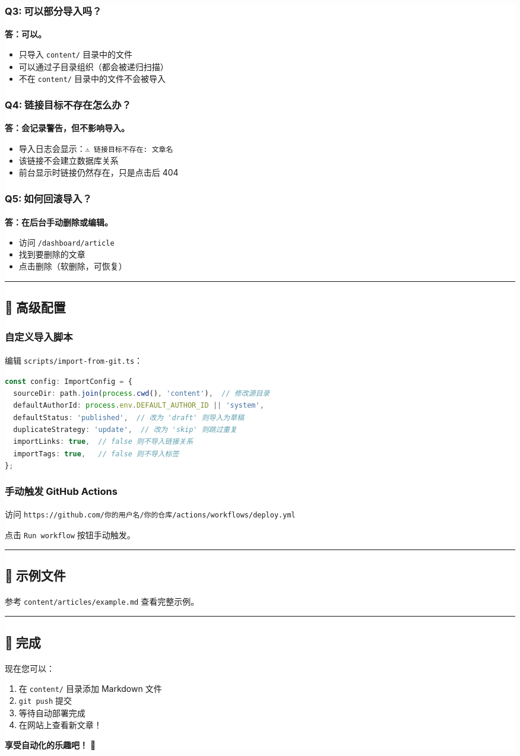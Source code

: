 ### Q3: 可以部分导入吗？

**答：可以。**
- 只导入 `content/` 目录中的文件
- 可以通过子目录组织（都会被递归扫描）
- 不在 `content/` 目录中的文件不会被导入

### Q4: 链接目标不存在怎么办？

**答：会记录警告，但不影响导入。**
- 导入日志会显示：`⚠️ 链接目标不存在: 文章名`
- 该链接不会建立数据库关系
- 前台显示时链接仍然存在，只是点击后 404

### Q5: 如何回滚导入？

**答：在后台手动删除或编辑。**
- 访问 `/dashboard/article`
- 找到要删除的文章
- 点击删除（软删除，可恢复）

---

## 🔧 高级配置

### 自定义导入脚本

编辑 `scripts/import-from-git.ts`：

```typescript
const config: ImportConfig = {
  sourceDir: path.join(process.cwd(), 'content'),  // 修改源目录
  defaultAuthorId: process.env.DEFAULT_AUTHOR_ID || 'system',
  defaultStatus: 'published',  // 改为 'draft' 则导入为草稿
  duplicateStrategy: 'update',  // 改为 'skip' 则跳过重复
  importLinks: true,  // false 则不导入链接关系
  importTags: true,   // false 则不导入标签
};
```

### 手动触发 GitHub Actions

访问 `https://github.com/你的用户名/你的仓库/actions/workflows/deploy.yml`

点击 `Run workflow` 按钮手动触发。

---

## 📝 示例文件

参考 `content/articles/example.md` 查看完整示例。

---

## 🎉 完成

现在您可以：
1. 在 `content/` 目录添加 Markdown 文件
2. `git push` 提交
3. 等待自动部署完成
4. 在网站上查看新文章！

**享受自动化的乐趣吧！** 🚀


